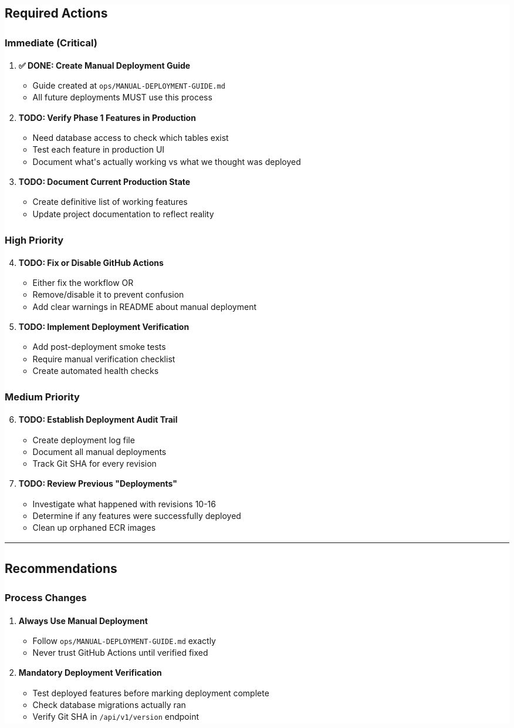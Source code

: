## Required Actions

### Immediate (Critical)

1. **✅ DONE: Create Manual Deployment Guide**
   - Guide created at `ops/MANUAL-DEPLOYMENT-GUIDE.md`
   - All future deployments MUST use this process

2. **TODO: Verify Phase 1 Features in Production**
   - Need database access to check which tables exist
   - Test each feature in production UI
   - Document what's actually working vs what we thought was deployed

3. **TODO: Document Current Production State**
   - Create definitive list of working features
   - Update project documentation to reflect reality

### High Priority

4. **TODO: Fix or Disable GitHub Actions**
   - Either fix the workflow OR
   - Remove/disable it to prevent confusion
   - Add clear warnings in README about manual deployment

5. **TODO: Implement Deployment Verification**
   - Add post-deployment smoke tests
   - Require manual verification checklist
   - Create automated health checks

### Medium Priority

6. **TODO: Establish Deployment Audit Trail**
   - Create deployment log file
   - Document all manual deployments
   - Track Git SHA for every revision

7. **TODO: Review Previous "Deployments"**
   - Investigate what happened with revisions 10-16
   - Determine if any features were successfully deployed
   - Clean up orphaned ECR images

---

## Recommendations

### Process Changes

1. **Always Use Manual Deployment**
   - Follow `ops/MANUAL-DEPLOYMENT-GUIDE.md` exactly
   - Never trust GitHub Actions until verified fixed

2. **Mandatory Deployment Verification**
   - Test deployed features before marking deployment complete
   - Check database migrations actually ran
   - Verify Git SHA in `/api/v1/version` endpoint
